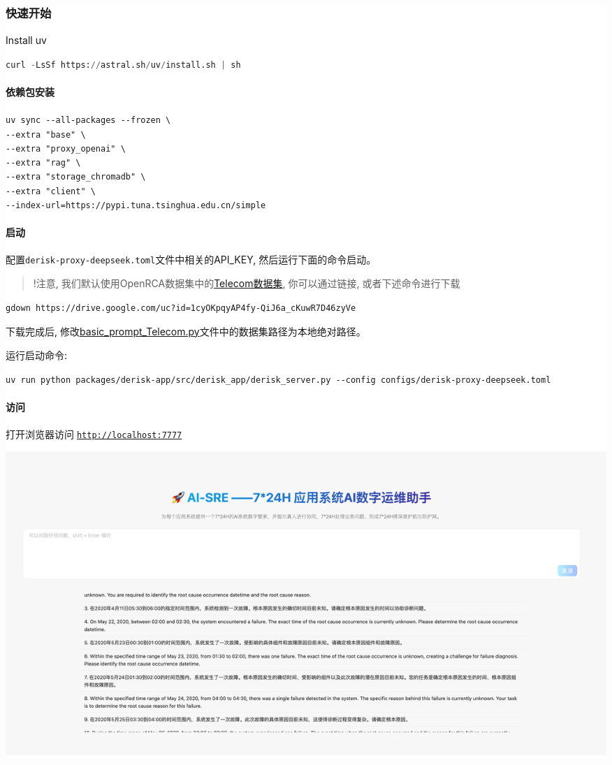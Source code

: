 ### 快速开始

Install uv

```python
curl -LsSf https://astral.sh/uv/install.sh | sh
```
#### 依赖包安装 

```
uv sync --all-packages --frozen \
--extra "base" \
--extra "proxy_openai" \
--extra "rag" \
--extra "storage_chromadb" \
--extra "client" \
--index-url=https://pypi.tuna.tsinghua.edu.cn/simple
```

#### 启动 

配置`derisk-proxy-deepseek.toml`文件中相关的API_KEY, 然后运行下面的命令启动。

> !注意, 我们默认使用OpenRCA数据集中的[Telecom数据集](https://drive.usercontent.google.com/download?id=1cyOKpqyAP4fy-QiJ6a_cKuwR7D46zyVe&export=download&confirm=t&uuid=42621058-41af-45bf-88a6-64c00bfd2f2e), 你可以通过链接, 或者下述命令进行下载

```
gdown https://drive.google.com/uc?id=1cyOKpqyAP4fy-QiJ6a_cKuwR7D46zyVe

```

下载完成后, 修改[basic_prompt_Telecom.py](https://github.com/derisk-ai/OpenDerisk/blob/main/packages/derisk-ext/src/derisk_ext/ai_sre/resource/basic_prompt_Telecom.py)文件中的数据集路径为本地绝对路径。

运行启动命令:
```
uv run python packages/derisk-app/src/derisk_app/derisk_server.py --config configs/derisk-proxy-deepseek.toml
```

#### 访问 
打开浏览器访问 [`http://localhost:7777`](http://localhost:7777)

<p align="left">
  <img src="./assets/index_zh.jpg" width="100%" />